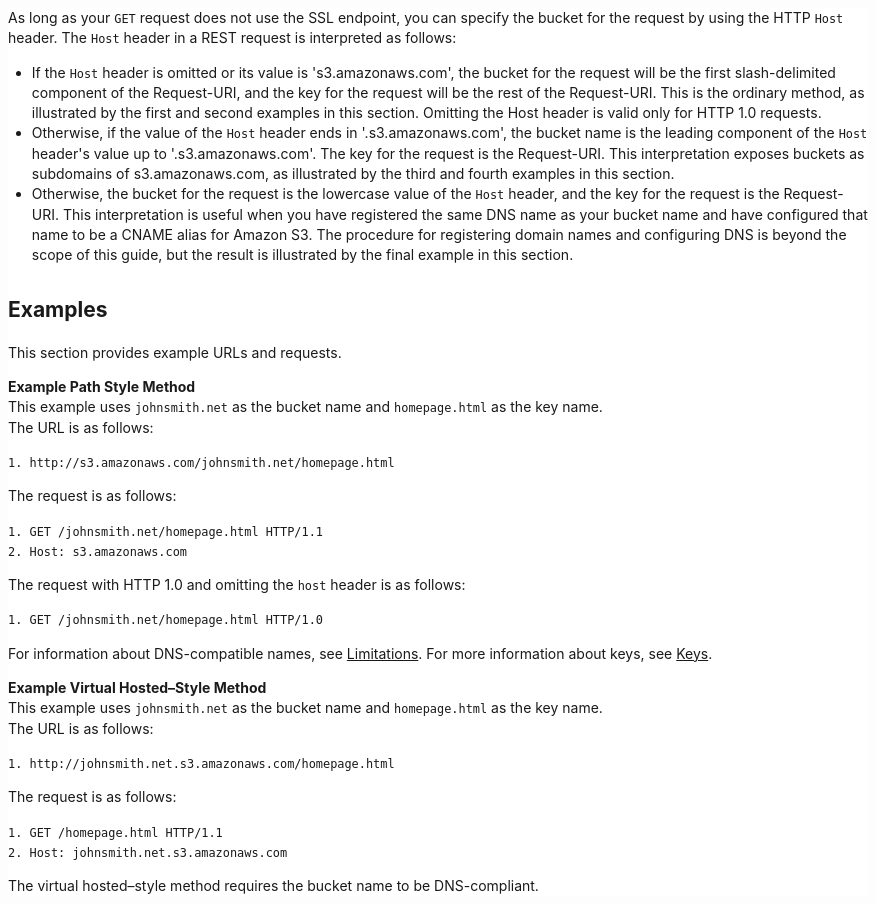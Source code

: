  As long as your `GET` request does not use the SSL endpoint, you can specify the bucket for the request by using the HTTP `Host` header\. The `Host` header in a REST request is interpreted as follows: 
+ If the `Host` header is omitted or its value is 's3\.amazonaws\.com', the bucket for the request will be the first slash\-delimited component of the Request\-URI, and the key for the request will be the rest of the Request\-URI\. This is the ordinary method, as illustrated by the first and second examples in this section\. Omitting the Host header is valid only for HTTP 1\.0 requests\. 
+ Otherwise, if the value of the `Host` header ends in '\.s3\.amazonaws\.com', the bucket name is the leading component of the `Host` header's value up to '\.s3\.amazonaws\.com'\. The key for the request is the Request\-URI\. This interpretation exposes buckets as subdomains of s3\.amazonaws\.com, as illustrated by the third and fourth examples in this section\. 
+ Otherwise, the bucket for the request is the lowercase value of the `Host` header, and the key for the request is the Request\-URI\. This interpretation is useful when you have registered the same DNS name as your bucket name and have configured that name to be a CNAME alias for Amazon S3\. The procedure for registering domain names and configuring DNS is beyond the scope of this guide, but the result is illustrated by the final example in this section\.

## Examples<a name="VirtualHostingExamples"></a>

This section provides example URLs and requests\.

**Example Path Style Method**  
This example uses `johnsmith.net` as the bucket name and `homepage.html` as the key name\.  
The URL is as follows:  

```
1. http://s3.amazonaws.com/johnsmith.net/homepage.html
```
The request is as follows:  

```
1. GET /johnsmith.net/homepage.html HTTP/1.1
2. Host: s3.amazonaws.com
```
The request with HTTP 1\.0 and omitting the `host` header is as follows:  

```
1. GET /johnsmith.net/homepage.html HTTP/1.0
```

For information about DNS\-compatible names, see [Limitations](#VirtualHostingLimitations)\. For more information about keys, see [Keys](Introduction.md#BasicsKeys)\.

**Example Virtual Hosted–Style Method**  
This example uses `johnsmith.net` as the bucket name and `homepage.html` as the key name\.  
The URL is as follows:  

```
1. http://johnsmith.net.s3.amazonaws.com/homepage.html
```
The request is as follows:  

```
1. GET /homepage.html HTTP/1.1
2. Host: johnsmith.net.s3.amazonaws.com
```
The virtual hosted–style method requires the bucket name to be DNS\-compliant\. 
